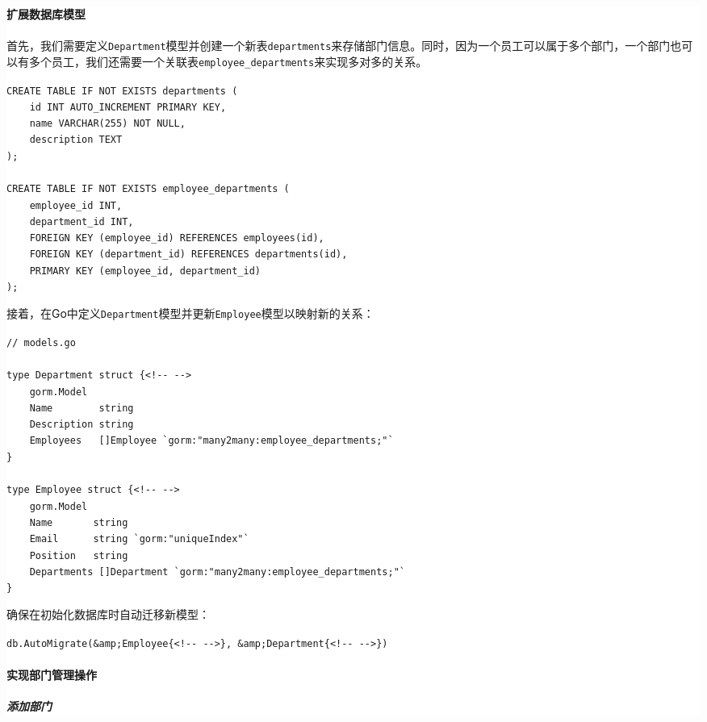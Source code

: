 #### 扩展数据库模型

首先，我们需要定义`Department`模型并创建一个新表`departments`来存储部门信息。同时，因为一个员工可以属于多个部门，一个部门也可以有多个员工，我们还需要一个关联表`employee_departments`来实现多对多的关系。

```
CREATE TABLE IF NOT EXISTS departments (
    id INT AUTO_INCREMENT PRIMARY KEY,
    name VARCHAR(255) NOT NULL,
    description TEXT
);

CREATE TABLE IF NOT EXISTS employee_departments (
    employee_id INT,
    department_id INT,
    FOREIGN KEY (employee_id) REFERENCES employees(id),
    FOREIGN KEY (department_id) REFERENCES departments(id),
    PRIMARY KEY (employee_id, department_id)
);

```

接着，在Go中定义`Department`模型并更新`Employee`模型以映射新的关系：

```
// models.go

type Department struct {<!-- -->
    gorm.Model
    Name        string
    Description string
    Employees   []Employee `gorm:"many2many:employee_departments;"`
}

type Employee struct {<!-- -->
    gorm.Model
    Name       string
    Email      string `gorm:"uniqueIndex"`
    Position   string
    Departments []Department `gorm:"many2many:employee_departments;"`
}

```

确保在初始化数据库时自动迁移新模型：

```
db.AutoMigrate(&amp;Employee{<!-- -->}, &amp;Department{<!-- -->})

```

#### 实现部门管理操作

##### 添加部门
